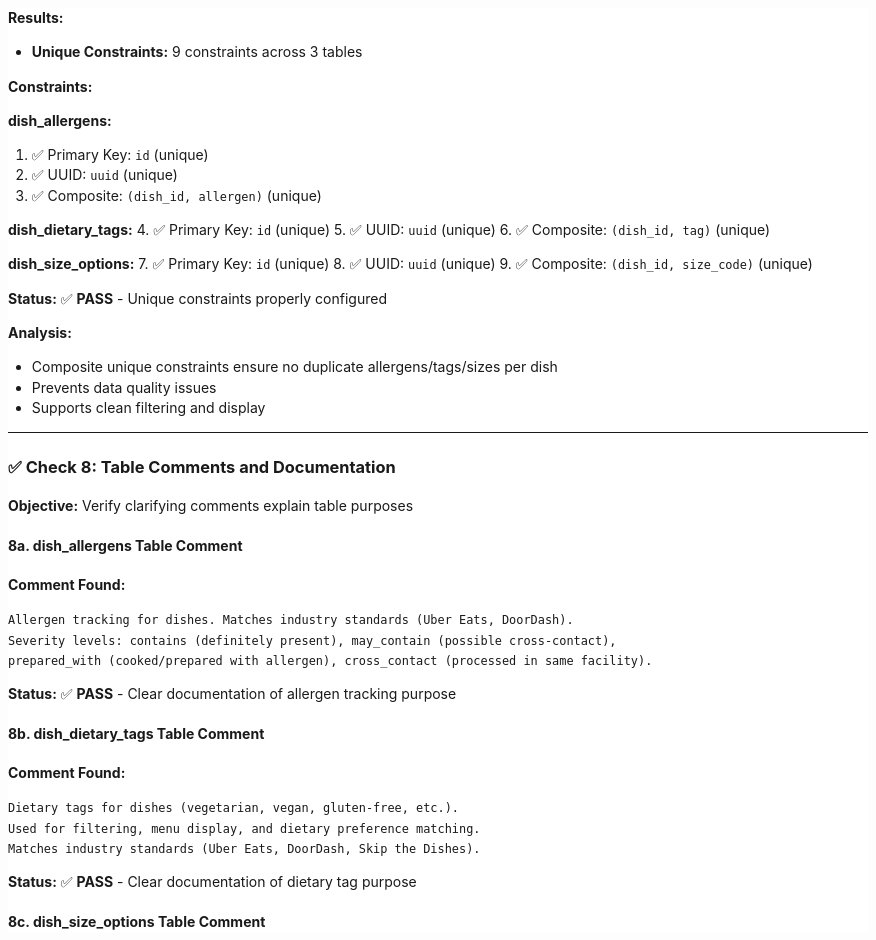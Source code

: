 **Results:**
- **Unique Constraints:** 9 constraints across 3 tables

**Constraints:**

**dish_allergens:**
1. ✅ Primary Key: `id` (unique)
2. ✅ UUID: `uuid` (unique)
3. ✅ Composite: `(dish_id, allergen)` (unique)

**dish_dietary_tags:**
4. ✅ Primary Key: `id` (unique)
5. ✅ UUID: `uuid` (unique)
6. ✅ Composite: `(dish_id, tag)` (unique)

**dish_size_options:**
7. ✅ Primary Key: `id` (unique)
8. ✅ UUID: `uuid` (unique)
9. ✅ Composite: `(dish_id, size_code)` (unique)

**Status:** ✅ **PASS** - Unique constraints properly configured

**Analysis:**
- Composite unique constraints ensure no duplicate allergens/tags/sizes per dish
- Prevents data quality issues
- Supports clean filtering and display

---

### ✅ Check 8: Table Comments and Documentation

**Objective:** Verify clarifying comments explain table purposes

#### 8a. dish_allergens Table Comment

**Comment Found:**
```
Allergen tracking for dishes. Matches industry standards (Uber Eats, DoorDash).
Severity levels: contains (definitely present), may_contain (possible cross-contact),
prepared_with (cooked/prepared with allergen), cross_contact (processed in same facility).
```

**Status:** ✅ **PASS** - Clear documentation of allergen tracking purpose

#### 8b. dish_dietary_tags Table Comment

**Comment Found:**
```
Dietary tags for dishes (vegetarian, vegan, gluten-free, etc.).
Used for filtering, menu display, and dietary preference matching.
Matches industry standards (Uber Eats, DoorDash, Skip the Dishes).
```

**Status:** ✅ **PASS** - Clear documentation of dietary tag purpose

#### 8c. dish_size_options Table Comment

